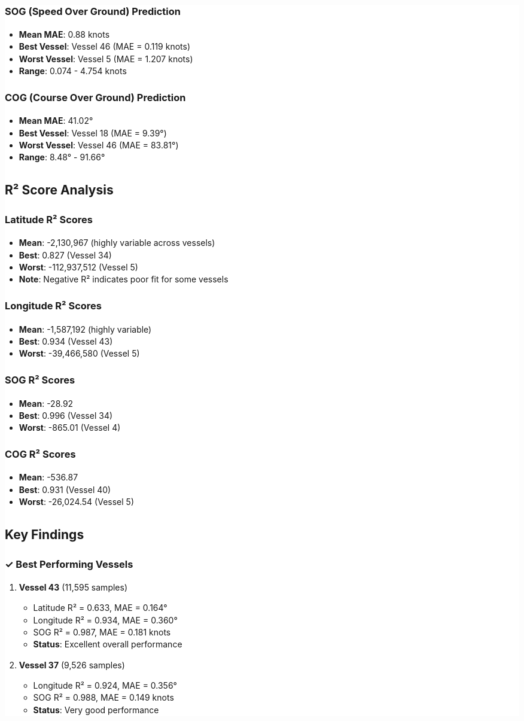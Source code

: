 ### SOG (Speed Over Ground) Prediction
- **Mean MAE**: 0.88 knots
- **Best Vessel**: Vessel 46 (MAE = 0.119 knots)
- **Worst Vessel**: Vessel 5 (MAE = 1.207 knots)
- **Range**: 0.074 - 4.754 knots

### COG (Course Over Ground) Prediction
- **Mean MAE**: 41.02°
- **Best Vessel**: Vessel 18 (MAE = 9.39°)
- **Worst Vessel**: Vessel 46 (MAE = 83.81°)
- **Range**: 8.48° - 91.66°

## R² Score Analysis

### Latitude R² Scores
- **Mean**: -2,130,967 (highly variable across vessels)
- **Best**: 0.827 (Vessel 34)
- **Worst**: -112,937,512 (Vessel 5)
- **Note**: Negative R² indicates poor fit for some vessels

### Longitude R² Scores
- **Mean**: -1,587,192 (highly variable)
- **Best**: 0.934 (Vessel 43)
- **Worst**: -39,466,580 (Vessel 5)

### SOG R² Scores
- **Mean**: -28.92
- **Best**: 0.996 (Vessel 34)
- **Worst**: -865.01 (Vessel 4)

### COG R² Scores
- **Mean**: -536.87
- **Best**: 0.931 (Vessel 40)
- **Worst**: -26,024.54 (Vessel 5)

## Key Findings

### ✓ Best Performing Vessels
1. **Vessel 43** (11,595 samples)
   - Latitude R² = 0.633, MAE = 0.164°
   - Longitude R² = 0.934, MAE = 0.360°
   - SOG R² = 0.987, MAE = 0.181 knots
   - **Status**: Excellent overall performance

2. **Vessel 37** (9,526 samples)
   - Longitude R² = 0.924, MAE = 0.356°
   - SOG R² = 0.988, MAE = 0.149 knots
   - **Status**: Very good performance
